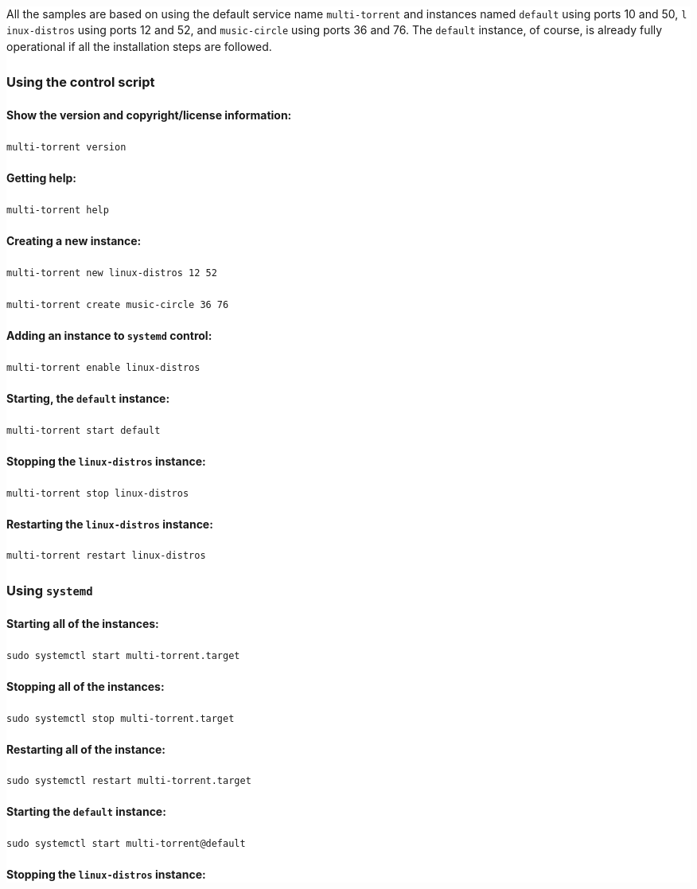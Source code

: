 All the samples are based on using the default service name `multi-torrent` and instances named `default` using ports 10 and 50, `linux-distros` using ports 12 and 52, and `music-circle` using ports 36 and 76. The `default` instance, of course, is already fully operational if all the installation steps are followed.

### Using the control script

#### Show the version and copyright/license information:

    multi-torrent version

#### Getting help:

    multi-torrent help

#### Creating a new instance:

    multi-torrent new linux-distros 12 52

    multi-torrent create music-circle 36 76

#### Adding an instance to `systemd` control:

    multi-torrent enable linux-distros

#### Starting, the `default` instance:

    multi-torrent start default

#### Stopping the `linux-distros` instance:

    multi-torrent stop linux-distros

#### Restarting the `linux-distros` instance:

    multi-torrent restart linux-distros

### Using `systemd`

#### Starting all of the instances:

    sudo systemctl start multi-torrent.target

#### Stopping all of the instances:

    sudo systemctl stop multi-torrent.target

#### Restarting all of the instance:

    sudo systemctl restart multi-torrent.target

#### Starting the `default` instance:

    sudo systemctl start multi-torrent@default

#### Stopping the `linux-distros` instance:
